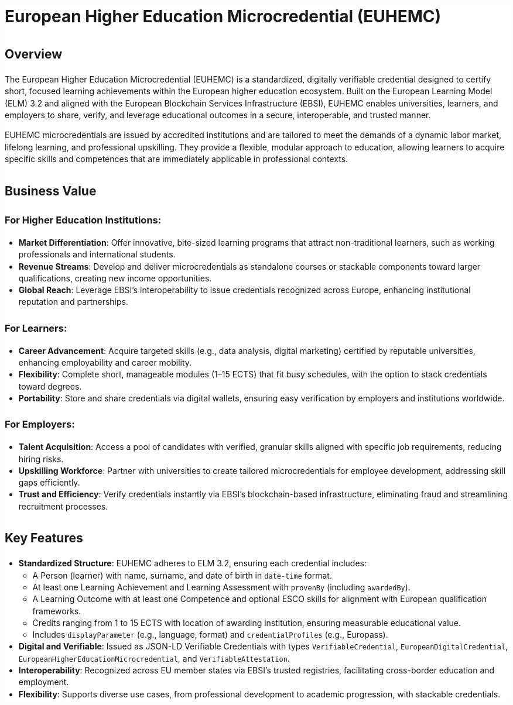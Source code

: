 # European Higher Education Microcredential (EUHEMC)

## Overview
The European Higher Education Microcredential (EUHEMC) is a standardized, digitally verifiable credential designed to certify short, focused learning achievements within the European higher education ecosystem. Built on the European Learning Model (ELM) 3.2 and aligned with the European Blockchain Services Infrastructure (EBSI), EUHEMC enables universities, learners, and employers to share, verify, and leverage educational outcomes in a secure, interoperable, and trusted manner.

EUHEMC microcredentials are issued by accredited institutions and are tailored to meet the demands of a dynamic labor market, lifelong learning, and professional upskilling. They provide a flexible, modular approach to education, allowing learners to acquire specific skills and competences that are immediately applicable in professional contexts.

## Business Value

### For Higher Education Institutions:
* **Market Differentiation**: Offer innovative, bite-sized learning programs that attract non-traditional learners, such as working professionals and international students.
* **Revenue Streams**: Develop and deliver microcredentials as standalone courses or stackable components toward larger qualifications, creating new income opportunities.
* **Global Reach**: Leverage EBSI’s interoperability to issue credentials recognized across Europe, enhancing institutional reputation and partnerships.

### For Learners:
* **Career Advancement**: Acquire targeted skills (e.g., data analysis, digital marketing) certified by reputable universities, enhancing employability and career mobility.
* **Flexibility**: Complete short, manageable modules (1–15 ECTS) that fit busy schedules, with the option to stack credentials toward degrees.
* **Portability**: Store and share credentials via digital wallets, ensuring easy verification by employers and institutions worldwide.

### For Employers:
* **Talent Acquisition**: Access a pool of candidates with verified, granular skills aligned with specific job requirements, reducing hiring risks.
* **Upskilling Workforce**: Partner with universities to create tailored microcredentials for employee development, addressing skill gaps efficiently.
* **Trust and Efficiency**: Verify credentials instantly via EBSI’s blockchain-based infrastructure, eliminating fraud and streamlining recruitment processes.

## Key Features
* **Standardized Structure**: EUHEMC adheres to ELM 3.2, ensuring each credential includes:
  * A Person (learner) with name, surname, and date of birth in `date-time` format.
  * At least one Learning Achievement and Learning Assessment with `provenBy` (including `awardedBy`).
  * A Learning Outcome with at least one Competence and optional ESCO skills for alignment with European qualification frameworks.
  * Credits ranging from 1 to 15 ECTS with location of awarding institution, ensuring measurable educational value.
  * Includes `displayParameter` (e.g., language, format) and `credentialProfiles` (e.g., Europass).
* **Digital and Verifiable**: Issued as JSON-LD Verifiable Credentials with types `VerifiableCredential`, `EuropeanDigitalCredential`, `EuropeanHigherEducationMicrocredential`, and `VerifiableAttestation`.
* **Interoperability**: Recognized across EU member states via EBSI’s trusted registries, facilitating cross-border education and employment.
* **Flexibility**: Supports diverse use cases, from professional development to academic progression, with stackable credentials.
